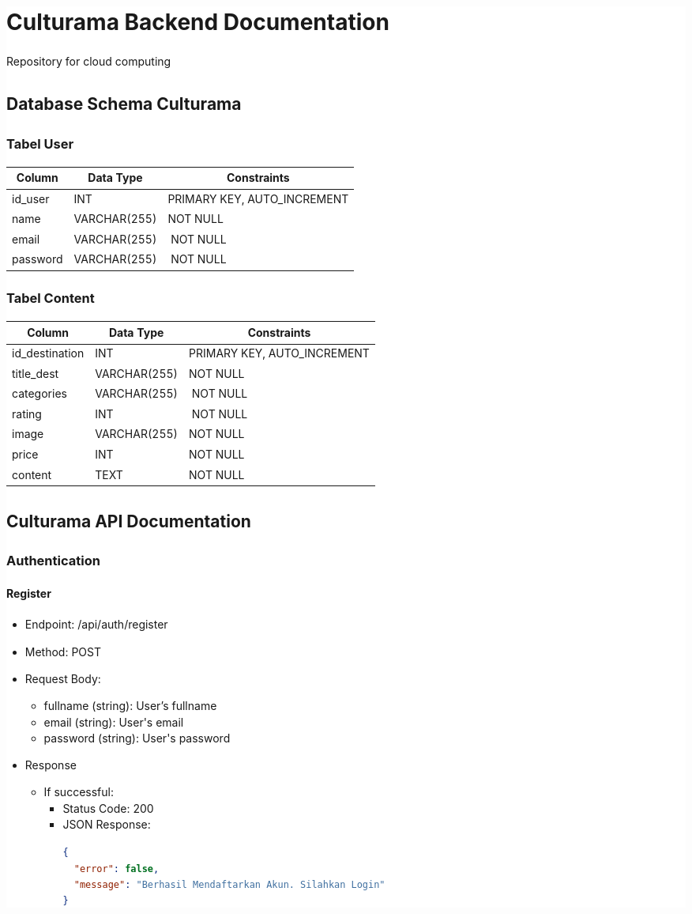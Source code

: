# Culturama Backend Documentation
Repository for cloud computing

## Database Schema Culturama
### Tabel User
| Column     | Data Type | Constraints         |
|----------|------|--------------|
| id_user     | INT   | PRIMARY KEY, AUTO_INCREMENT      |
| name | VARCHAR(255)   | NOT NULL      |
| email      | VARCHAR(255)   | NOT NULL     |
| password      | VARCHAR(255)   | NOT NULL     |

### Tabel Content
| Column     | Data Type | Constraints         |
|----------|------|--------------|
| id_destination     | INT   | PRIMARY KEY, AUTO_INCREMENT      |
| title_dest | VARCHAR(255)   | NOT NULL      |
| categories      | VARCHAR(255)   | NOT NULL     |
| rating      | INT   | NOT NULL     |
| image     | VARCHAR(255)  |  NOT NULL  |
|  price    |  INT        |   NOT NULL    |
|  content    |  TEXT        |   NOT NULL    |

## Culturama API Documentation
### Authentication
#### Register

* Endpoint: /api/auth/register
* Method: POST
* Request Body:
  * fullname (string): User’s fullname
  * email (string): User's email
  * password (string): User's password

* Response
  * If successful:
    * Status Code: 200
    * JSON Response:
      ```json
      {
        "error": false,
        "message": "Berhasil Mendaftarkan Akun. Silahkan Login"
      }
